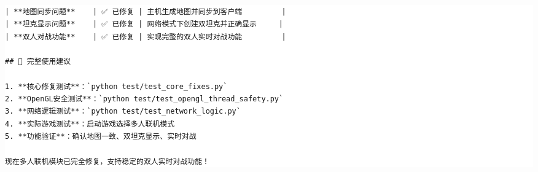 ```
| **地图同步问题**    | ✅ 已修复 | 主机生成地图并同步到客户端         |
| **坦克显示问题**    | ✅ 已修复 | 网络模式下创建双坦克并正确显示     |
| **双人对战功能**    | ✅ 已修复 | 实现完整的双人实时对战功能         |

## 🚀 完整使用建议

1. **核心修复测试**：`python test/test_core_fixes.py`
2. **OpenGL安全测试**：`python test/test_opengl_thread_safety.py`
3. **网络逻辑测试**：`python test/test_network_logic.py`
4. **实际游戏测试**：启动游戏选择多人联机模式
5. **功能验证**：确认地图一致、双坦克显示、实时对战

现在多人联机模块已完全修复，支持稳定的双人实时对战功能！
